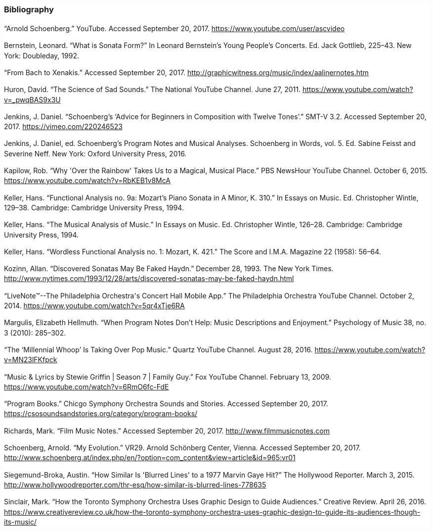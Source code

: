 ### Bibliography

“Arnold Schoenberg.” YouTube. Accessed September 20, 2017. https://www.youtube.com/user/ascvideo

Bernstein, Leonard. “What is Sonata Form?” In Leonard Bernstein’s Young People’s Concerts. Ed. Jack Gottlieb, 225–43. New York: Doubleday, 1992.

“From Bach to Xenakis.” Accessed September 20, 2017. http://graphicwitness.org/music/index/aalinernotes.htm

Huron, David. “The Science of Sad Sounds.” The National YouTube Channel. June 27, 2011. https://www.youtube.com/watch?v=_pwqBAS9x3U 

Jenkins, J. Daniel. “Schoenberg’s ‘Advice for Beginners in Composition with Twelve Tones’.” SMT-V 3.2. Accessed September 20, 2017. https://vimeo.com/220246523

Jenkins, J. Daniel, ed. Schoenberg’s Program Notes and Musical Analyses. Schoenberg in Words, vol. 5. Ed. Sabine Feisst and Severine Neff. New York: Oxford University Press, 2016.

Kapilow, Rob. “Why 'Over the Rainbow' Takes Us to a Magical, Musical Place.” PBS NewsHour YouTube Channel. October 6, 2015. https://www.youtube.com/watch?v=RbKEB1v8McA

Keller, Hans. “Functional Analysis no. 9a: Mozart’s Piano Sonata in A Minor, K. 310.” In Essays on Music. Ed. Christopher Wintle, 129–38. Cambridge: Cambridge University Press, 1994.

Keller, Hans. “The Musical Analysis of Music.” In Essays on Music. Ed. Christopher Wintle, 126–28. Cambridge: Cambridge University Press, 1994.

Keller, Hans. “Wordless Functional Analysis no. 1: Mozart, K. 421.” The Score and I.M.A. Magazine 22 (1958): 56–64.

Kozinn, Allan. “Discovered Sonatas May Be Faked Haydn.” December 28, 1993. The New York Times. http://www.nytimes.com/1993/12/28/arts/discovered-sonatas-may-be-faked-haydn.html

“LiveNote™--The Philadelphia Orchestra's Concert Hall Mobile App.” The Philadelphia Orchestra YouTube Channel. October 2, 2014. https://www.youtube.com/watch?v=5qr4xTje6RA

Margulis, Elizabeth Hellmuth. “When Program Notes Don’t Help: Music Descriptions and Enjoyment.” Psychology of Music 38, no. 3 (2010): 285–302.

“The ‘Millennial Whoop’ Is Taking Over Pop Music.” Quartz YouTube Channel. August 28, 2016. https://www.youtube.com/watch?v=MN23lFKfpck

“Music & Lyrics by Stewie Griffin | Season 7 | Family Guy.” Fox YouTube Channel. February 13, 2009. https://www.youtube.com/watch?v=6RmO6fc-FdE

“Program Books.” Chicgo Symphony Orchestra Sounds and Stories. Accessed September 20, 2017. https://csosoundsandstories.org/category/program-books/

Richards, Mark. “Film Music Notes.” Accessed September 20, 2017. http://www.filmmusicnotes.com

Schoenberg, Arnold. “My Evolution.” VR29. Arnold Schönberg Center, Vienna. Accessed September 20, 2017. http://www.schoenberg.at/index.php/en/?option=com_content&view=article&id=965:vr01

Siegemund-Broka, Austin. “How Similar Is 'Blurred Lines' to a 1977 Marvin Gaye Hit?” The Hollywood Reporter. March 3, 2015. http://www.hollywoodreporter.com/thr-esq/how-similar-is-blurred-lines-778635

Sinclair, Mark. “How the Toronto Symphony Orchestra Uses Graphic Design to Guide Audiences.” Creative Review. April 26, 2016. https://www.creativereview.co.uk/how-the-toronto-symphony-orchestra-uses-graphic-design-to-guide-its-audiences-though-its-music/

